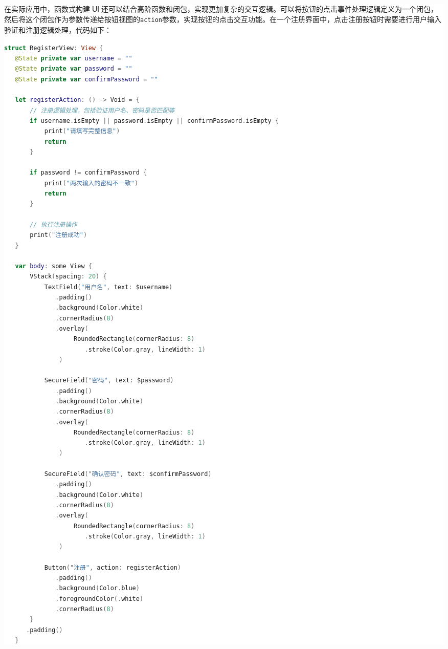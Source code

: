 
在实际应用中，函数式构建 UI 还可以结合高阶函数和闭包，实现更加复杂的交互逻辑。可以将按钮的点击事件处理逻辑定义为一个闭包，然后将这个闭包作为参数传递给按钮视图的`action`参数，实现按钮的点击交互功能。在一个注册界面中，点击注册按钮时需要进行用户输入验证和注册逻辑处理，代码如下：




```swift
struct RegisterView: View {
   @State private var username = ""
   @State private var password = ""
   @State private var confirmPassword = ""

   let registerAction: () -> Void = {
       // 注册逻辑处理，包括验证用户名、密码是否匹配等
       if username.isEmpty || password.isEmpty || confirmPassword.isEmpty {
           print("请填写完整信息")
           return
       }

       if password != confirmPassword {
           print("两次输入的密码不一致")
           return
       }

       // 执行注册操作
       print("注册成功")
   }

   var body: some View {
       VStack(spacing: 20) {
           TextField("用户名", text: $username)
              .padding()
              .background(Color.white)
              .cornerRadius(8)
              .overlay(
                   RoundedRectangle(cornerRadius: 8)
                      .stroke(Color.gray, lineWidth: 1)
               )

           SecureField("密码", text: $password)
              .padding()
              .background(Color.white)
              .cornerRadius(8)
              .overlay(
                   RoundedRectangle(cornerRadius: 8)
                      .stroke(Color.gray, lineWidth: 1)
               )

           SecureField("确认密码", text: $confirmPassword)
              .padding()
              .background(Color.white)
              .cornerRadius(8)
              .overlay(
                   RoundedRectangle(cornerRadius: 8)
                      .stroke(Color.gray, lineWidth: 1)
               )

           Button("注册", action: registerAction)
              .padding()
              .background(Color.blue)
              .foregroundColor(.white)
              .cornerRadius(8)
       }
      .padding()
   }
```